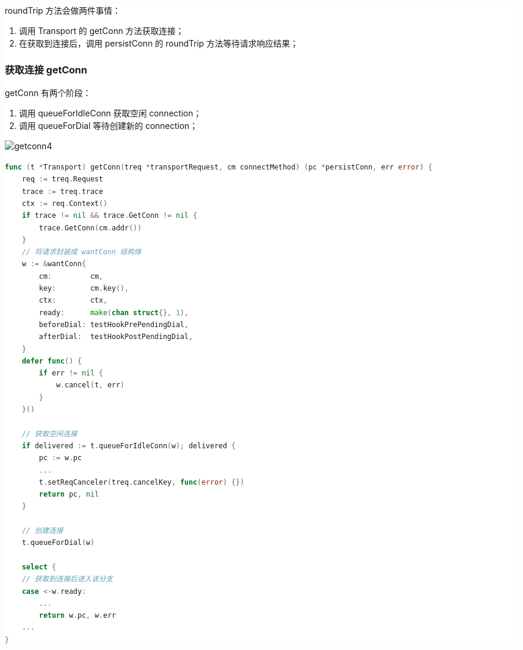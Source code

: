 roundTrip 方法会做两件事情：

1.  调用 Transport 的 getConn 方法获取连接；
2.  在获取到连接后，调用 persistConn 的 roundTrip 方法等待请求响应结果；

### 获取连接 getConn

getConn 有两个阶段：

1.  调用 queueForIdleConn 获取空闲 connection；
2.  调用 queueForDial 等待创建新的 connection；

![getconn4](https://img.luozhiyun.com/20210608210250.png)

```go
func (t *Transport) getConn(treq *transportRequest, cm connectMethod) (pc *persistConn, err error) {
    req := treq.Request
    trace := treq.trace
    ctx := req.Context()
    if trace != nil && trace.GetConn != nil {
        trace.GetConn(cm.addr())
    }   
    // 将请求封装成 wantConn 结构体
    w := &wantConn{
        cm:         cm,
        key:        cm.key(),
        ctx:        ctx,
        ready:      make(chan struct{}, 1),
        beforeDial: testHookPrePendingDial,
        afterDial:  testHookPostPendingDial,
    }
    defer func() {
        if err != nil {
            w.cancel(t, err)
        }
    }()

    // 获取空闲连接
    if delivered := t.queueForIdleConn(w); delivered {
        pc := w.pc
        ...
        t.setReqCanceler(treq.cancelKey, func(error) {})
        return pc, nil
    }

    // 创建连接
    t.queueForDial(w)

    select {
    // 获取到连接后进入该分支
    case <-w.ready:
        ...
        return w.pc, w.err
    ...
}
```
